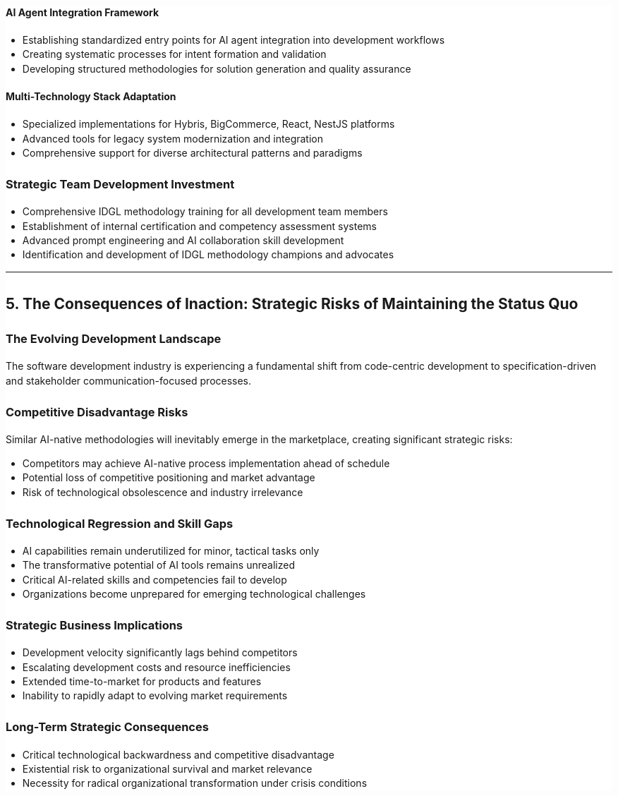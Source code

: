 #### AI Agent Integration Framework
- Establishing standardized entry points for AI agent integration into development workflows
- Creating systematic processes for intent formation and validation
- Developing structured methodologies for solution generation and quality assurance

#### Multi-Technology Stack Adaptation
- Specialized implementations for Hybris, BigCommerce, React, NestJS platforms
- Advanced tools for legacy system modernization and integration
- Comprehensive support for diverse architectural patterns and paradigms

### Strategic Team Development Investment
- Comprehensive IDGL methodology training for all development team members
- Establishment of internal certification and competency assessment systems
- Advanced prompt engineering and AI collaboration skill development
- Identification and development of IDGL methodology champions and advocates

---

## 5. The Consequences of Inaction: Strategic Risks of Maintaining the Status Quo

### The Evolving Development Landscape
The software development industry is experiencing a fundamental shift from code-centric development to specification-driven and stakeholder communication-focused processes.

### Competitive Disadvantage Risks
Similar AI-native methodologies will inevitably emerge in the marketplace, creating significant strategic risks:
- Competitors may achieve AI-native process implementation ahead of schedule
- Potential loss of competitive positioning and market advantage
- Risk of technological obsolescence and industry irrelevance

### Technological Regression and Skill Gaps
- AI capabilities remain underutilized for minor, tactical tasks only
- The transformative potential of AI tools remains unrealized
- Critical AI-related skills and competencies fail to develop
- Organizations become unprepared for emerging technological challenges

### Strategic Business Implications
- Development velocity significantly lags behind competitors
- Escalating development costs and resource inefficiencies
- Extended time-to-market for products and features
- Inability to rapidly adapt to evolving market requirements

### Long-Term Strategic Consequences
- Critical technological backwardness and competitive disadvantage
- Existential risk to organizational survival and market relevance
- Necessity for radical organizational transformation under crisis conditions
